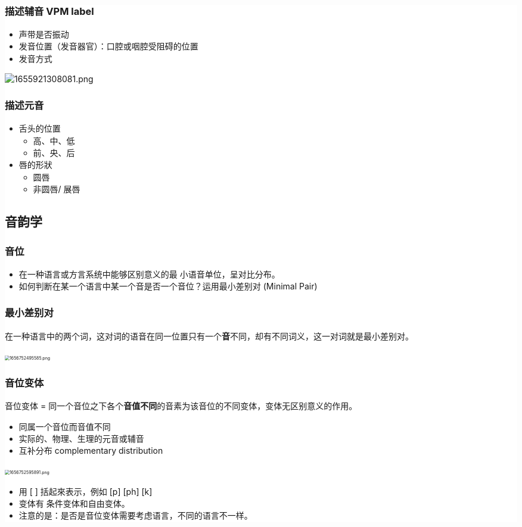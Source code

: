 ### 描述辅音 VPM label

- 声带是否振动
- 发音位置（发音器官）：口腔或咽腔受阻碍的位置
- 发音方式

<img src="https://pic.hanjiaming.com.cn/2022/06/23/26a49b72445ee.png" alt="1655921308081.png"  />

### 描述元音

- 舌头的位置
  - 高、中、低
  - 前、央、后
- 唇的形狀
  - 圆唇
  - 非圆唇/ 展唇

## 音韵学

### 音位

- 在一种语言或方言系统中能够区别意义的最 小语音单位，呈对比分布。
- 如何判断在某一个语言中某一个音是否一个音位？运用最小差别对 (Minimal Pair)

### 最小差别对

在一种语言中的两个词，这对词的语音在同一位置只有一个**音**不同，却有不同词义，这一对词就是最小差别对。

<img src="https://pic.hanjiaming.com.cn/2022/07/02/51b08355aa00c.png" alt="1656752495585.png" style="zoom: 50%;" />

### 音位变体

音位变体 = 同一个音位之下各个**音值不同**的音素为该音位的不同变体，变体无区别意义的作用。

- 同属一个音位而音值不同
- 实际的、物理、生理的元音或辅音
- 互补分布 complementary distribution

<img src="https://pic.hanjiaming.com.cn/2022/07/02/8b9da4d2dce8c.png" alt="1656752595891.png" style="zoom:50%;" />

- 用 [ ] 括起來表示，例如 [p] [ph] [k]
- 变体有 条件变体和自由变体。
- 注意的是：是否是音位变体需要考虑语言，不同的语言不一样。